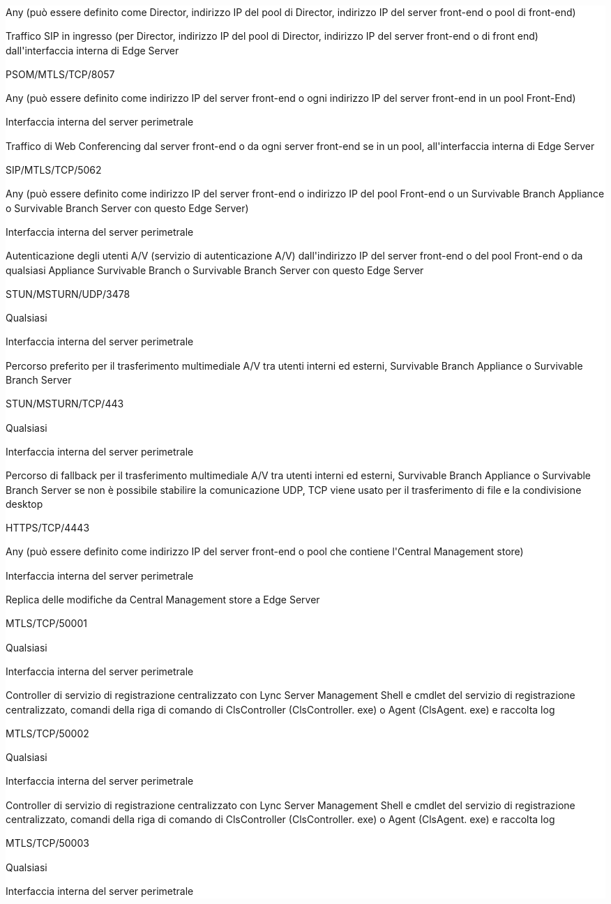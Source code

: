 <td><p>Any (può essere definito come Director, indirizzo IP del pool di Director, indirizzo IP del server front-end o pool di front-end)</p></td>
<td><p>Traffico SIP in ingresso (per Director, indirizzo IP del pool di Director, indirizzo IP del server front-end o di front end) dall'interfaccia interna di Edge Server</p></td>
</tr>
<tr class="even">
<td><p>PSOM/MTLS/TCP/8057</p></td>
<td><p>Any (può essere definito come indirizzo IP del server front-end o ogni indirizzo IP del server front-end in un pool Front-End)</p></td>
<td><p>Interfaccia interna del server perimetrale</p></td>
<td><p>Traffico di Web Conferencing dal server front-end o da ogni server front-end se in un pool, all'interfaccia interna di Edge Server</p></td>
</tr>
<tr class="odd">
<td><p>SIP/MTLS/TCP/5062</p></td>
<td><p>Any (può essere definito come indirizzo IP del server front-end o indirizzo IP del pool Front-end o un Survivable Branch Appliance o Survivable Branch Server con questo Edge Server)</p></td>
<td><p>Interfaccia interna del server perimetrale</p></td>
<td><p>Autenticazione degli utenti A/V (servizio di autenticazione A/V) dall'indirizzo IP del server front-end o del pool Front-end o da qualsiasi Appliance Survivable Branch o Survivable Branch Server con questo Edge Server</p></td>
</tr>
<tr class="even">
<td><p>STUN/MSTURN/UDP/3478</p></td>
<td><p>Qualsiasi</p></td>
<td><p>Interfaccia interna del server perimetrale</p></td>
<td><p>Percorso preferito per il trasferimento multimediale A/V tra utenti interni ed esterni, Survivable Branch Appliance o Survivable Branch Server</p></td>
</tr>
<tr class="odd">
<td><p>STUN/MSTURN/TCP/443</p></td>
<td><p>Qualsiasi</p></td>
<td><p>Interfaccia interna del server perimetrale</p></td>
<td><p>Percorso di fallback per il trasferimento multimediale A/V tra utenti interni ed esterni, Survivable Branch Appliance o Survivable Branch Server se non è possibile stabilire la comunicazione UDP, TCP viene usato per il trasferimento di file e la condivisione desktop</p></td>
</tr>
<tr class="even">
<td><p>HTTPS/TCP/4443</p></td>
<td><p>Any (può essere definito come indirizzo IP del server front-end o pool che contiene l'Central Management store)</p></td>
<td><p>Interfaccia interna del server perimetrale</p></td>
<td><p>Replica delle modifiche da Central Management store a Edge Server</p></td>
</tr>
<tr class="odd">
<td><p>MTLS/TCP/50001</p></td>
<td><p>Qualsiasi</p></td>
<td><p>Interfaccia interna del server perimetrale</p></td>
<td><p>Controller di servizio di registrazione centralizzato con Lync Server Management Shell e cmdlet del servizio di registrazione centralizzato, comandi della riga di comando di ClsController (ClsController. exe) o Agent (ClsAgent. exe) e raccolta log</p></td>
</tr>
<tr class="even">
<td><p>MTLS/TCP/50002</p></td>
<td><p>Qualsiasi</p></td>
<td><p>Interfaccia interna del server perimetrale</p></td>
<td><p>Controller di servizio di registrazione centralizzato con Lync Server Management Shell e cmdlet del servizio di registrazione centralizzato, comandi della riga di comando di ClsController (ClsController. exe) o Agent (ClsAgent. exe) e raccolta log</p></td>
</tr>
<tr class="odd">
<td><p>MTLS/TCP/50003</p></td>
<td><p>Qualsiasi</p></td>
<td><p>Interfaccia interna del server perimetrale</p></td>